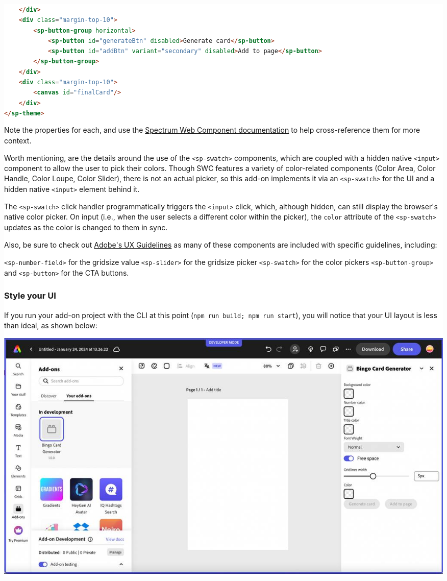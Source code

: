 ```html
    </div> 
    <div class="margin-top-10">
        <sp-button-group horizontal>
            <sp-button id="generateBtn" disabled>Generate card</sp-button>
            <sp-button id="addBtn" variant="secondary" disabled>Add to page</sp-button>
        </sp-button-group>              
    </div>                
    <div class="margin-top-10">            
        <canvas id="finalCard"/>            
    </div>                            
</sp-theme>
```

Note the properties for each, and use the [Spectrum Web Component documentation](https://opensource.adobe.com/spectrum-web-components) to help cross-reference them for more context.

Worth mentioning, are the details around the use of the `<sp-swatch>` components, which are coupled with a hidden native `<input>` component to allow the user to pick their colors. Though SWC features a variety of color-related components (Color Area, Color Handle, Color Loupe, Color Slider), there is not an actual picker, so this add-on implements it via an `<sp-swatch>` for the UI and a hidden native `<input>` element behind it.

The `<sp-swatch>` click handler programmatically triggers the `<input>` click, which, although hidden, can still display the browser's native color picker. On input (i.e., when the user selects a different color within the picker), the `color` attribute of the `<sp-swatch>` updates as the color is changed to them in sync.

Also, be sure to check out [Adobe's UX Guidelines](https://xd.adobe.com/view/urn:aaid:sc:US:fd638450-1af8-49c3-ad29-0e76c2a2136f/) as many of these components are included with specific guidelines, including:

`<sp-number-field>` for the gridsize value
`<sp-slider>` for the gridsize picker
`<sp-swatch>` for the color pickers
`<sp-button-group>` and `<sp-button>` for the CTA buttons.

### Style your UI

If you run your add-on project with the CLI at this point (`npm run build; npm run start`), you will notice that your UI layout is less than ideal, as shown below:

![lesson 1 prestyle screenshot](../images/lesson1-prestyle.png)
